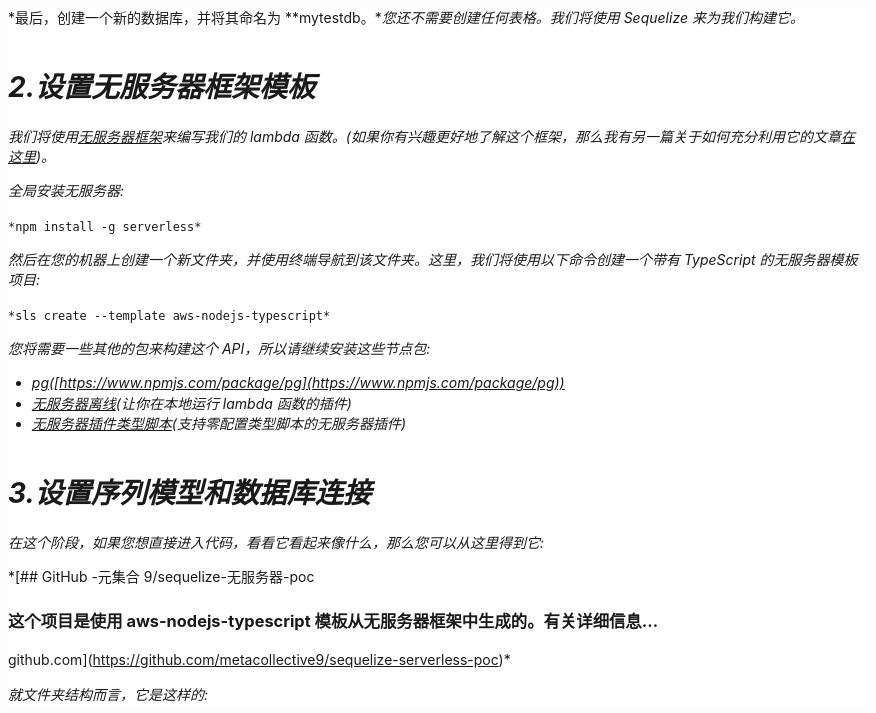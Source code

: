 *最后，创建一个新的数据库，并将其命名为 **mytestdb。**您还不需要创建任何表格。我们将使用 Sequelize 来为我们构建它。*

# *2.设置无服务器框架模板*

*我们将使用[无服务器框架](https://www.serverless.com/)来编写我们的 lambda 函数。(如果你有兴趣更好地了解这个框架，那么我有另一篇关于如何充分利用它的文章[在这里](https://aws.plainenglish.io/5-tips-to-master-the-serverless-framework-1ecd97fc48d0))。*

*全局安装无服务器:*

```
*npm install -g serverless*
```

*然后在您的机器上创建一个新文件夹，并使用终端导航到该文件夹。这里，我们将使用以下命令创建一个带有 TypeScript 的无服务器模板项目:*

```
*sls create --template aws-nodejs-typescript*
```

*您将需要一些其他的包来构建这个 API，所以请继续安装这些节点包:*

*   *[pg](https://www.npmjs.com/package/pg)([https://www.npmjs.com/package/pg](https://www.npmjs.com/package/pg))*
*   *[无服务器离线](https://www.npmjs.com/package/serverless-offline)(让你在本地运行 lambda 函数的插件)*
*   *[无服务器插件类型脚本](https://www.serverless.com/plugins/serverless-plugin-typescript)(支持零配置类型脚本的无服务器插件)*

# *3.设置序列模型和数据库连接*

*在这个阶段，如果您想直接进入代码，看看它看起来像什么，那么您可以从这里得到它:*

 *[## GitHub -元集合 9/sequelize-无服务器-poc

### 这个项目是使用 aws-nodejs-typescript 模板从无服务器框架中生成的。有关详细信息…

github.com](https://github.com/metacollective9/sequelize-serverless-poc)* 

*就文件夹结构而言，它是这样的:*
